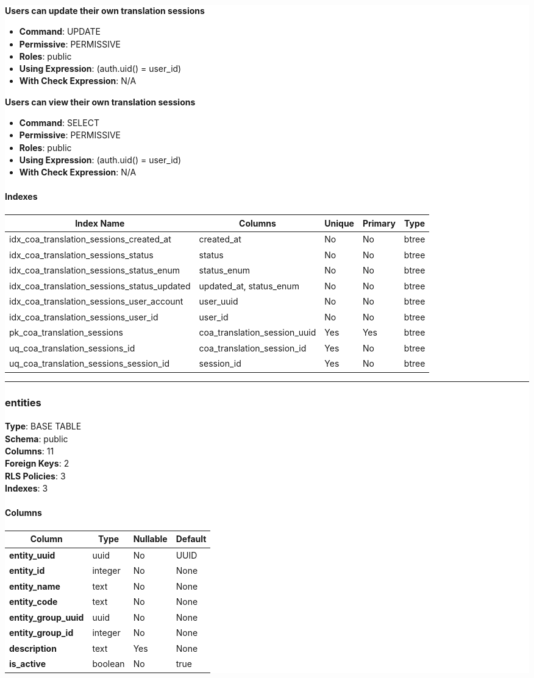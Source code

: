 **Users can update their own translation sessions**  
- **Command**: UPDATE  
- **Permissive**: PERMISSIVE  
- **Roles**: public  
- **Using Expression**: (auth.uid() = user_id)  
- **With Check Expression**: N/A  

**Users can view their own translation sessions**  
- **Command**: SELECT  
- **Permissive**: PERMISSIVE  
- **Roles**: public  
- **Using Expression**: (auth.uid() = user_id)  
- **With Check Expression**: N/A  



#### Indexes

| Index Name                                  | Columns                      | Unique   | Primary  | Type     |
| ------------------------------------------- | ---------------------------- | -------- | -------- | -------- |
| idx_coa_translation_sessions_created_at     | created_at                   | No       | No       | btree    |
| idx_coa_translation_sessions_status         | status                       | No       | No       | btree    |
| idx_coa_translation_sessions_status_enum    | status_enum                  | No       | No       | btree    |
| idx_coa_translation_sessions_status_updated | updated_at, status_enum      | No       | No       | btree    |
| idx_coa_translation_sessions_user_account   | user_uuid                    | No       | No       | btree    |
| idx_coa_translation_sessions_user_id        | user_id                      | No       | No       | btree    |
| pk_coa_translation_sessions                 | coa_translation_session_uuid | Yes      | Yes      | btree    |
| uq_coa_translation_sessions_id              | coa_translation_session_id   | Yes      | No       | btree    |
| uq_coa_translation_sessions_session_id      | session_id                   | Yes      | No       | btree    |


---

### entities

**Type**: BASE TABLE  
**Schema**: public  
**Columns**: 11  
**Foreign Keys**: 2  
**RLS Policies**: 3  
**Indexes**: 3

#### Columns

| Column                   | Type                     | Nullable | Default      |
| ------------------------ | ------------------------ | -------- | ------------ |
| **entity_uuid**          | uuid                     | No       | UUID         |
| **entity_id**            | integer                  | No       | None         |
| **entity_name**          | text                     | No       | None         |
| **entity_code**          | text                     | No       | None         |
| **entity_group_uuid**    | uuid                     | No       | None         |
| **entity_group_id**      | integer                  | No       | None         |
| **description**          | text                     | Yes      | None         |
| **is_active**            | boolean                  | No       | true         |